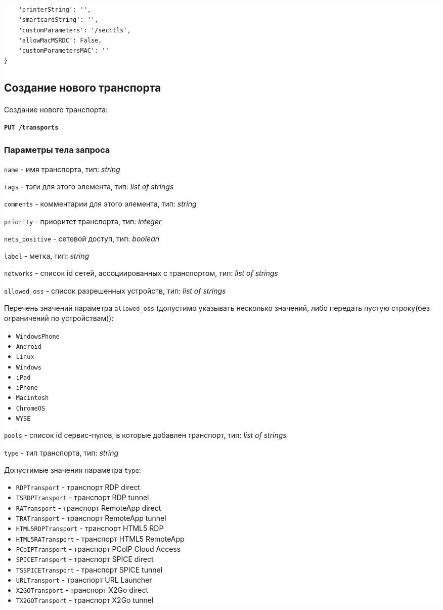 ```
    'printerString': '',
    'smartcardString': '',
    'customParameters': '/sec:tls',
    'allowMacMSRDC': False,
    'customParametersMAC': ''
}
```

## Создание нового транспорта

Создание нового транспорта:

**`PUT /transports`**

### Параметры тела запроса

`name` - имя транспорта, тип: *string*

`tags` - тэги для этого элемента, тип: *list of strings*

`comments` - комментарии для этого элемента, тип: *string*

`priority` - приоритет транспорта, тип: *integer*

`nets_positive` - сетевой доступ, тип: *boolean*

`label` - метка, тип: *string*

`networks` - список id сетей, ассоциированных с транспортом, тип: *list of strings*

`allowed_oss` - список разрешенных устройств, тип: *list of strings*

Перечень значений параметра `allowed_oss` (допустимо указывать несколько значений, либо передать пустую строку(без ограничений по устройствам)):

* `WindowsPhone`
* `Android`
* `Linux`
* `Windows`
* `iPad`
* `iPhone`
* `Macintosh`
* `ChromeOS`
* `WYSE`

`pools` - список id сервис-пулов, в которые добавлен транспорт, тип: *list of strings*

`type` - тип транспорта, тип: *string*

Допустимые значения параметра `type`:

* `RDPTransport` - транспорт RDP direct
* `TSRDPTransport` - транспорт RDP tunnel
* `RATransport` - транспорт RemoteApp direct
* `TRATransport` - транспорт RemoteApp tunnel
* `HTML5RDPTransport` - транспорт HTML5 RDP
* `HTML5RATransport` - транспорт HTML5 RemoteApp
* `PCoIPTransport` - транспорт PCoIP Cloud Access
* `SPICETransport` - транспорт SPICE direct
* `TSSPICETransport` - транспорт SPICE tunnel
* `URLTransport` - транспорт URL Launcher
* `X2GOTransport` - транспорт X2Go direct
* `TX2GOTransport` - транспорт X2Go tunnel
